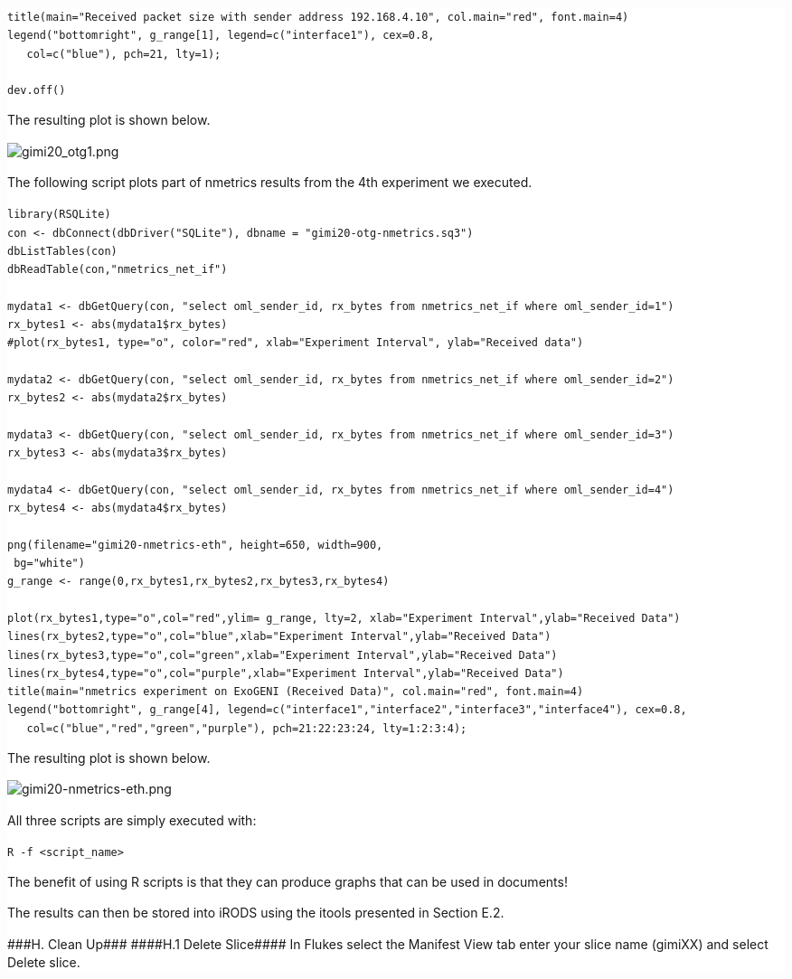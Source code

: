     title(main="Received packet size with sender address 192.168.4.10", col.main="red", font.main=4)
    legend("bottomright", g_range[1], legend=c("interface1"), cex=0.8,
       col=c("blue"), pch=21, lty=1);
    
    dev.off()
    
The resulting plot is shown below.

![gimi20_otg1.png](http://groups.geni.net/geni/attachment/wiki/GIMI-GEC16-Tutorials/GIMI-GEC16-TutorialB/Analyze/gimi20_otg1.png?format=raw "")

The following script plots part of nmetrics results from the 4th experiment we executed.

    library(RSQLite)
    con <- dbConnect(dbDriver("SQLite"), dbname = "gimi20-otg-nmetrics.sq3")
    dbListTables(con)
    dbReadTable(con,"nmetrics_net_if")
    
    mydata1 <- dbGetQuery(con, "select oml_sender_id, rx_bytes from nmetrics_net_if where oml_sender_id=1")
    rx_bytes1 <- abs(mydata1$rx_bytes)
    #plot(rx_bytes1, type="o", color="red", xlab="Experiment Interval", ylab="Received data")
    
    mydata2 <- dbGetQuery(con, "select oml_sender_id, rx_bytes from nmetrics_net_if where oml_sender_id=2")
    rx_bytes2 <- abs(mydata2$rx_bytes)
    
    mydata3 <- dbGetQuery(con, "select oml_sender_id, rx_bytes from nmetrics_net_if where oml_sender_id=3")
    rx_bytes3 <- abs(mydata3$rx_bytes)
    
    mydata4 <- dbGetQuery(con, "select oml_sender_id, rx_bytes from nmetrics_net_if where oml_sender_id=4")
    rx_bytes4 <- abs(mydata4$rx_bytes)
    
    png(filename="gimi20-nmetrics-eth", height=650, width=900,
     bg="white")
    g_range <- range(0,rx_bytes1,rx_bytes2,rx_bytes3,rx_bytes4)
    
    plot(rx_bytes1,type="o",col="red",ylim= g_range, lty=2, xlab="Experiment Interval",ylab="Received Data")
    lines(rx_bytes2,type="o",col="blue",xlab="Experiment Interval",ylab="Received Data")
    lines(rx_bytes3,type="o",col="green",xlab="Experiment Interval",ylab="Received Data")
    lines(rx_bytes4,type="o",col="purple",xlab="Experiment Interval",ylab="Received Data")
    title(main="nmetrics experiment on ExoGENI (Received Data)", col.main="red", font.main=4)
    legend("bottomright", g_range[4], legend=c("interface1","interface2","interface3","interface4"), cex=0.8,
       col=c("blue","red","green","purple"), pch=21:22:23:24, lty=1:2:3:4);
       
The resulting plot is shown below.

![gimi20-nmetrics-eth.png](http://groups.geni.net/geni/attachment/wiki/GIMI-GEC16-Tutorials/GIMI-GEC16-TutorialB/Analyze/gimi20-nmetrics-eth.png?format=raw "")

All three scripts are simply executed with:

    R -f <script_name>

The benefit of using R scripts is that they can produce graphs that can be used in documents!

The results can then be stored into iRODS using the itools presented in Section E.2.

###H. Clean Up###
####H.1 Delete Slice####
In Flukes select the Manifest View tab enter your slice name (gimiXX) and select Delete slice.